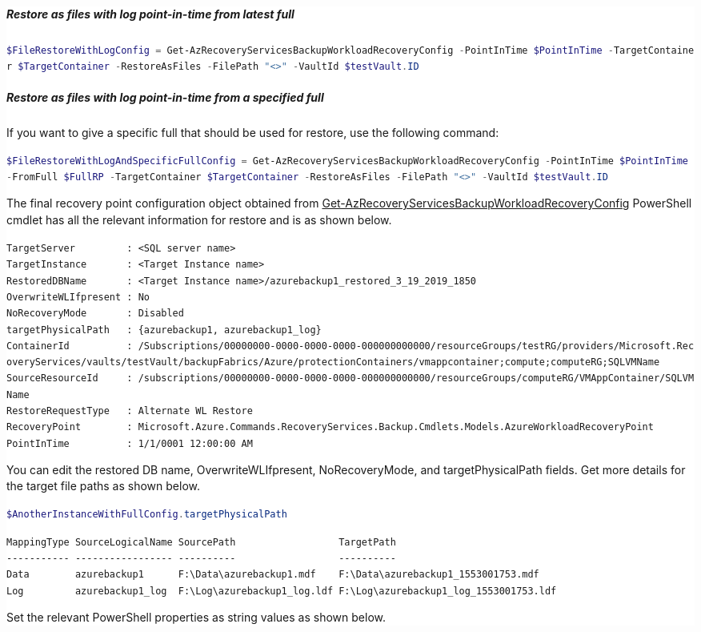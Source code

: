 ##### Restore as files with log point-in-time from latest full

```powershell
$FileRestoreWithLogConfig = Get-AzRecoveryServicesBackupWorkloadRecoveryConfig -PointInTime $PointInTime -TargetContainer $TargetContainer -RestoreAsFiles -FilePath "<>" -VaultId $testVault.ID
```

##### Restore as files with log point-in-time from a specified full

If you want to give a specific full that should be used for restore, use the following command:

```powershell
$FileRestoreWithLogAndSpecificFullConfig = Get-AzRecoveryServicesBackupWorkloadRecoveryConfig -PointInTime $PointInTime -FromFull $FullRP -TargetContainer $TargetContainer -RestoreAsFiles -FilePath "<>" -VaultId $testVault.ID
```

The final recovery point configuration object obtained from [Get-AzRecoveryServicesBackupWorkloadRecoveryConfig](/powershell/module/az.recoveryservices/get-azrecoveryservicesbackupworkloadrecoveryconfig) PowerShell cmdlet has all the relevant information for restore and is as shown below.

```output
TargetServer         : <SQL server name>
TargetInstance       : <Target Instance name>
RestoredDBName       : <Target Instance name>/azurebackup1_restored_3_19_2019_1850
OverwriteWLIfpresent : No
NoRecoveryMode       : Disabled
targetPhysicalPath   : {azurebackup1, azurebackup1_log}
ContainerId          : /Subscriptions/00000000-0000-0000-0000-000000000000/resourceGroups/testRG/providers/Microsoft.RecoveryServices/vaults/testVault/backupFabrics/Azure/protectionContainers/vmappcontainer;compute;computeRG;SQLVMName
SourceResourceId     : /subscriptions/00000000-0000-0000-0000-000000000000/resourceGroups/computeRG/VMAppContainer/SQLVMName
RestoreRequestType   : Alternate WL Restore
RecoveryPoint        : Microsoft.Azure.Commands.RecoveryServices.Backup.Cmdlets.Models.AzureWorkloadRecoveryPoint
PointInTime          : 1/1/0001 12:00:00 AM
```

You can edit the restored DB name, OverwriteWLIfpresent, NoRecoveryMode, and targetPhysicalPath fields. Get more details for the target file paths as shown below.

```powershell
$AnotherInstanceWithFullConfig.targetPhysicalPath
```

```output
MappingType SourceLogicalName SourcePath                  TargetPath
----------- ----------------- ----------                  ----------
Data        azurebackup1      F:\Data\azurebackup1.mdf    F:\Data\azurebackup1_1553001753.mdf
Log         azurebackup1_log  F:\Log\azurebackup1_log.ldf F:\Log\azurebackup1_log_1553001753.ldf
```

Set the relevant PowerShell properties as string values as shown below.
